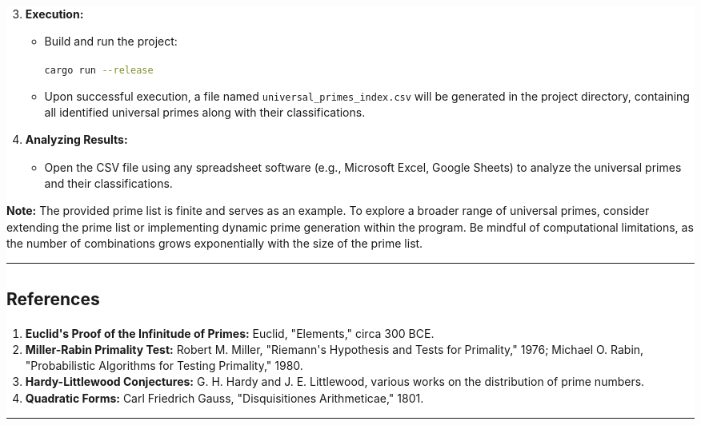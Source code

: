 3. **Execution:**
   - Build and run the project:

     ```bash
     cargo run --release
     ```

   - Upon successful execution, a file named `universal_primes_index.csv` will be generated in the project directory, containing all identified universal primes along with their classifications.

4. **Analyzing Results:**
   - Open the CSV file using any spreadsheet software (e.g., Microsoft Excel, Google Sheets) to analyze the universal primes and their classifications.

**Note:** The provided prime list is finite and serves as an example. To explore a broader range of universal primes, consider extending the prime list or implementing dynamic prime generation within the program. Be mindful of computational limitations, as the number of combinations grows exponentially with the size of the prime list.

---

## **References**

1. **Euclid's Proof of the Infinitude of Primes:** Euclid, "Elements," circa 300 BCE.
2. **Miller-Rabin Primality Test:** Robert M. Miller, "Riemann's Hypothesis and Tests for Primality," 1976; Michael O. Rabin, "Probabilistic Algorithms for Testing Primality," 1980.
3. **Hardy-Littlewood Conjectures:** G. H. Hardy and J. E. Littlewood, various works on the distribution of prime numbers.
4. **Quadratic Forms:** Carl Friedrich Gauss, "Disquisitiones Arithmeticae," 1801.

---

